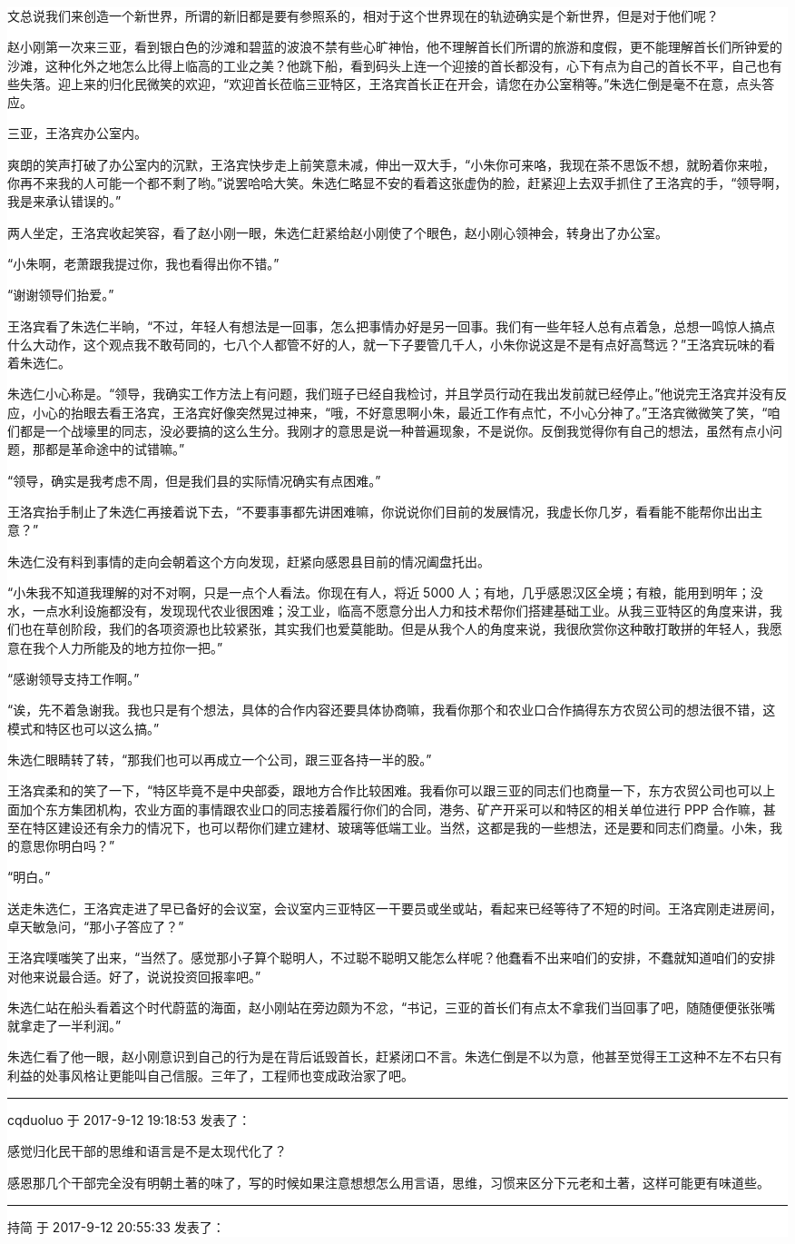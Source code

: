 文总说我们来创造一个新世界，所谓的新旧都是要有参照系的，相对于这个世界现在的轨迹确实是个新世界，但是对于他们呢？

赵小刚第一次来三亚，看到银白色的沙滩和碧蓝的波浪不禁有些心旷神怡，他不理解首长们所谓的旅游和度假，更不能理解首长们所钟爱的沙滩，这种化外之地怎么比得上临高的工业之美？他跳下船，看到码头上连一个迎接的首长都没有，心下有点为自己的首长不平，自己也有些失落。迎上来的归化民微笑的欢迎，“欢迎首长莅临三亚特区，王洛宾首长正在开会，请您在办公室稍等。”朱选仁倒是毫不在意，点头答应。

三亚，王洛宾办公室内。

爽朗的笑声打破了办公室内的沉默，王洛宾快步走上前笑意未减，伸出一双大手，“小朱你可来咯，我现在茶不思饭不想，就盼着你来啦，你再不来我的人可能一个都不剩了哟。”说罢哈哈大笑。朱选仁略显不安的看着这张虚伪的脸，赶紧迎上去双手抓住了王洛宾的手，“领导啊，我是来承认错误的。”

两人坐定，王洛宾收起笑容，看了赵小刚一眼，朱选仁赶紧给赵小刚使了个眼色，赵小刚心领神会，转身出了办公室。

“小朱啊，老萧跟我提过你，我也看得出你不错。”

“谢谢领导们抬爱。”

王洛宾看了朱选仁半晌，“不过，年轻人有想法是一回事，怎么把事情办好是另一回事。我们有一些年轻人总有点着急，总想一鸣惊人搞点什么大动作，这个观点我不敢苟同的，七八个人都管不好的人，就一下子要管几千人，小朱你说这是不是有点好高骛远？”王洛宾玩味的看着朱选仁。

朱选仁小心称是。“领导，我确实工作方法上有问题，我们班子已经自我检讨，并且学员行动在我出发前就已经停止。”他说完王洛宾并没有反应，小心的抬眼去看王洛宾，王洛宾好像突然晃过神来，“哦，不好意思啊小朱，最近工作有点忙，不小心分神了。”王洛宾微微笑了笑，“咱们都是一个战壕里的同志，没必要搞的这么生分。我刚才的意思是说一种普遍现象，不是说你。反倒我觉得你有自己的想法，虽然有点小问题，那都是革命途中的试错嘛。”

“领导，确实是我考虑不周，但是我们县的实际情况确实有点困难。”

王洛宾抬手制止了朱选仁再接着说下去，“不要事事都先讲困难嘛，你说说你们目前的发展情况，我虚长你几岁，看看能不能帮你出出主意？”

朱选仁没有料到事情的走向会朝着这个方向发现，赶紧向感恩县目前的情况阖盘托出。

“小朱我不知道我理解的对不对啊，只是一点个人看法。你现在有人，将近 5000 人；有地，几乎感恩汉区全境；有粮，能用到明年；没水，一点水利设施都没有，发现现代农业很困难；没工业，临高不愿意分出人力和技术帮你们搭建基础工业。从我三亚特区的角度来讲，我们也在草创阶段，我们的各项资源也比较紧张，其实我们也爱莫能助。但是从我个人的角度来说，我很欣赏你这种敢打敢拼的年轻人，我愿意在我个人力所能及的地方拉你一把。”

“感谢领导支持工作啊。”

“诶，先不着急谢我。我也只是有个想法，具体的合作内容还要具体协商嘛，我看你那个和农业口合作搞得东方农贸公司的想法很不错，这模式和特区也可以这么搞。”

朱选仁眼睛转了转，“那我们也可以再成立一个公司，跟三亚各持一半的股。”

王洛宾柔和的笑了一下，“特区毕竟不是中央部委，跟地方合作比较困难。我看你可以跟三亚的同志们也商量一下，东方农贸公司也可以上面加个东方集团机构，农业方面的事情跟农业口的同志接着履行你们的合同，港务、矿产开采可以和特区的相关单位进行 PPP 合作嘛，甚至在特区建设还有余力的情况下，也可以帮你们建立建材、玻璃等低端工业。当然，这都是我的一些想法，还是要和同志们商量。小朱，我的意思你明白吗？”

“明白。”

送走朱选仁，王洛宾走进了早已备好的会议室，会议室内三亚特区一干要员或坐或站，看起来已经等待了不短的时间。王洛宾刚走进房间，卓天敏急问，“那小子答应了？”

王洛宾噗嗤笑了出来，“当然了。感觉那小子算个聪明人，不过聪不聪明又能怎么样呢？他蠢看不出来咱们的安排，不蠢就知道咱们的安排对他来说最合适。好了，说说投资回报率吧。”

朱选仁站在船头看着这个时代蔚蓝的海面，赵小刚站在旁边颇为不忿，“书记，三亚的首长们有点太不拿我们当回事了吧，随随便便张张嘴就拿走了一半利润。”

朱选仁看了他一眼，赵小刚意识到自己的行为是在背后诋毁首长，赶紧闭口不言。朱选仁倒是不以为意，他甚至觉得王工这种不左不右只有利益的处事风格让更能叫自己信服。三年了，工程师也变成政治家了吧。

---

cqduoluo 于 2017-9-12 19:18:53 发表了：

感觉归化民干部的思维和语言是不是太现代化了？

感恩那几个干部完全没有明朝土著的味了，写的时候如果注意想想怎么用言语，思维，习惯来区分下元老和土著，这样可能更有味道些。

---

持简 于 2017-9-12 20:55:33 发表了：
